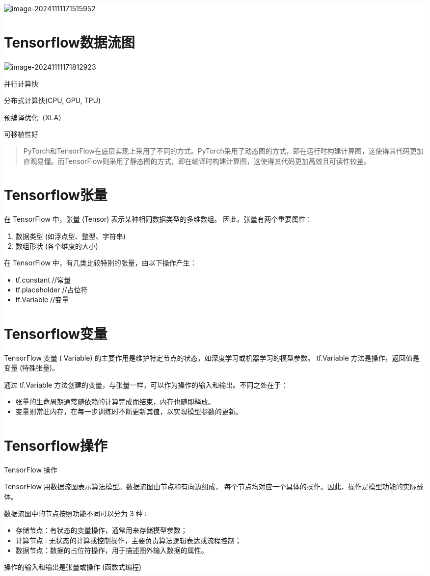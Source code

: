 ![image-20241111171515952](https://raw.githubusercontent.com/qhbsss/Pictures/main/Blog_Picturesimage-20241111171515952.png)

# Tensorflow数据流图

![image-20241111171812923](https://raw.githubusercontent.com/qhbsss/Pictures/main/Blog_Picturesimage-20241111171812923.png)

并行计算快

分布式计算快(CPU, GPU, TPU)

预编译优化（XLA）

可移植性好

>PyTorch和TensorFlow在底层实现上采用了不同的方式。PyTorch采用了动态图的方式，即在运行时构建计算图，这使得其代码更加直观易懂。而TensorFlow则采用了静态图的方式，即在编译时构建计算图，这使得其代码更加高效且可读性较差。

# Tensorflow张量

在 TensorFlow 中，张量 (Tensor) 表示某种相同数据类型的多维数组。
因此，张量有两个重要属性：
1. 数据类型 (如浮点型、整型、字符串)
2. 数组形状 (各个维度的大小)

在 TensorFlow 中，有几类比较特别的张量，由以下操作产生：
- tf.constant //常量
- tf.placeholder //占位符
- tf.Variable //变量

# Tensorflow变量

TensorFlow 变量 ( Variable) 的主要作用是维护特定节点的状态，如深度学习或机器学习的模型参数。
tf.Variable 方法是操作，返回值是变量 (特殊张量)。

通过 tf.Variable 方法创建的变量，与张量一样，可以作为操作的输入和输出。不同之处在于：
- 张量的生命周期通常随依赖的计算完成而结束，内存也随即释放。
- 变量则常驻内存，在每一步训练时不断更新其值，以实现模型参数的更新。

# Tensorflow操作

TensorFlow 操作

TensorFlow 用数据流图表示算法模型。数据流图由节点和有向边组成，
每个节点均对应一个具体的操作。因此，操作是模型功能的实际载体。

数据流图中的节点按照功能不同可以分为 3 种 :
- 存储节点：有状态的变量操作，通常用来存储模型参数；
- 计算节点 : 无状态的计算或控制操作，主要负责算法逻辑表达或流程控制；
- 数据节点：数据的占位符操作，用于描述图外输入数据的属性。

操作的输入和输出是张量或操作 (函数式编程)
